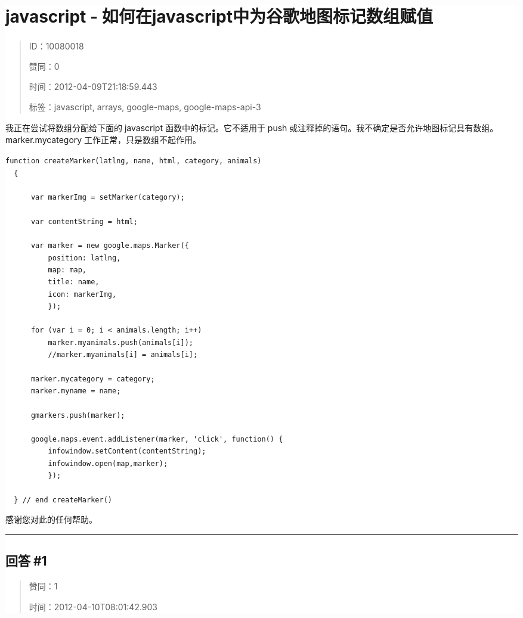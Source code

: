 # javascript - 如何在javascript中为谷歌地图标记数组赋值

> ID：10080018
> 
> 赞同：0
> 
> 时间：2012-04-09T21:18:59.443
> 
> 标签：javascript, arrays, google-maps, google-maps-api-3

我正在尝试将数组分配给下面的 javascript 函数中的标记。它不适用于 push 或注释掉的语句。我不确定是否允许地图标记具有数组。marker.mycategory 工作正常，只是数组不起作用。

```
function createMarker(latlng, name, html, category, animals) 
  {

      var markerImg = setMarker(category);

      var contentString = html;

      var marker = new google.maps.Marker({
          position: latlng,
          map: map,
          title: name,
          icon: markerImg,
          });

      for (var i = 0; i < animals.length; i++)
          marker.myanimals.push(animals[i]); 
          //marker.myanimals[i] = animals[i];

      marker.mycategory = category;                                 
      marker.myname = name;

      gmarkers.push(marker);

      google.maps.event.addListener(marker, 'click', function() {
          infowindow.setContent(contentString); 
          infowindow.open(map,marker);
          });

  } // end createMarker() 
```

感谢您对此的任何帮助。

* * *

## 回答 #1

> 赞同：1
> 
> 时间：2012-04-10T08:01:42.903
